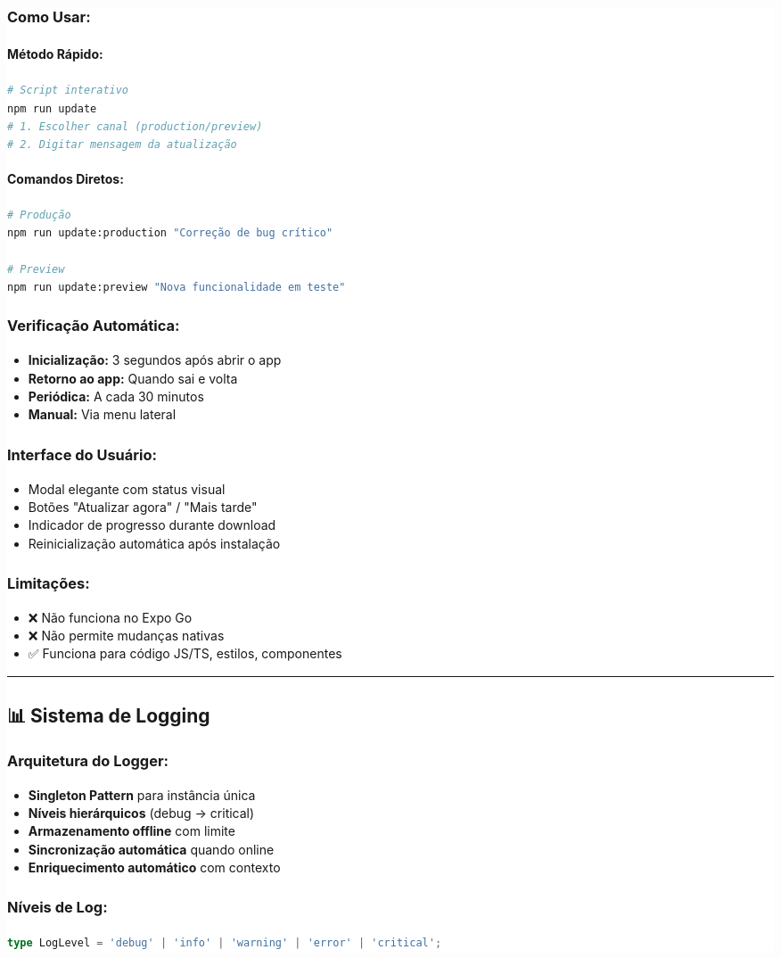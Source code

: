 ### **Como Usar:**

#### **Método Rápido:**
```bash
# Script interativo
npm run update
# 1. Escolher canal (production/preview)
# 2. Digitar mensagem da atualização
```

#### **Comandos Diretos:**
```bash
# Produção
npm run update:production "Correção de bug crítico"

# Preview
npm run update:preview "Nova funcionalidade em teste"
```

### **Verificação Automática:**
- **Inicialização:** 3 segundos após abrir o app
- **Retorno ao app:** Quando sai e volta
- **Periódica:** A cada 30 minutos
- **Manual:** Via menu lateral

### **Interface do Usuário:**
- Modal elegante com status visual
- Botões "Atualizar agora" / "Mais tarde"
- Indicador de progresso durante download
- Reinicialização automática após instalação

### **Limitações:**
- ❌ Não funciona no Expo Go
- ❌ Não permite mudanças nativas
- ✅ Funciona para código JS/TS, estilos, componentes

---

## 📊 **Sistema de Logging**

### **Arquitetura do Logger:**
- **Singleton Pattern** para instância única
- **Níveis hierárquicos** (debug → critical)
- **Armazenamento offline** com limite
- **Sincronização automática** quando online
- **Enriquecimento automático** com contexto

### **Níveis de Log:**
```typescript
type LogLevel = 'debug' | 'info' | 'warning' | 'error' | 'critical';
```
